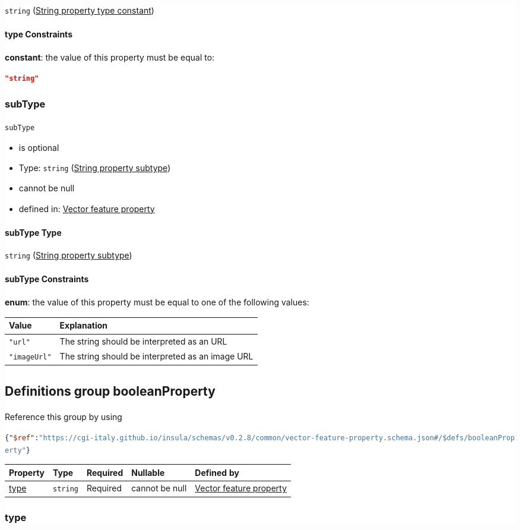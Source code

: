 `string` ([String property type constant](vector-feature-property-defs-vector-feature-string-property-properties-string-property-type-constant.md))

#### type Constraints

**constant**: the value of this property must be equal to:

```json
"string"
```

### subType



`subType`

* is optional

* Type: `string` ([String property subtype](vector-feature-property-defs-vector-feature-string-property-properties-string-property-subtype.md))

* cannot be null

* defined in: [Vector feature property](vector-feature-property-defs-vector-feature-string-property-properties-string-property-subtype.md)

#### subType Type

`string` ([String property subtype](vector-feature-property-defs-vector-feature-string-property-properties-string-property-subtype.md))

#### subType Constraints

**enum**: the value of this property must be equal to one of the following values:

| Value        | Explanation                                      |
| :----------- | :----------------------------------------------- |
| `"url"`      | The string should be interpreted as an URL       |
| `"imageUrl"` | The string should be interpreted as an image URL |

## Definitions group booleanProperty

Reference this group by using

```json
{"$ref":"https://cgi-italy.github.io/insula/schemas/v0.2.8/common/vector-feature-property.schema.json#/$defs/booleanProperty"}
```

| Property        | Type     | Required | Nullable       | Defined by                                                                                                                                                                                                                                                           |
| :-------------- | :------- | :------- | :------------- | :------------------------------------------------------------------------------------------------------------------------------------------------------------------------------------------------------------------------------------------------------------------- |
| [type](#type-1) | `string` | Required | cannot be null | [Vector feature property](vector-feature-property-defs-boolean-feature-attribute-properties-boolean-property-type-constant.md) |

### type

